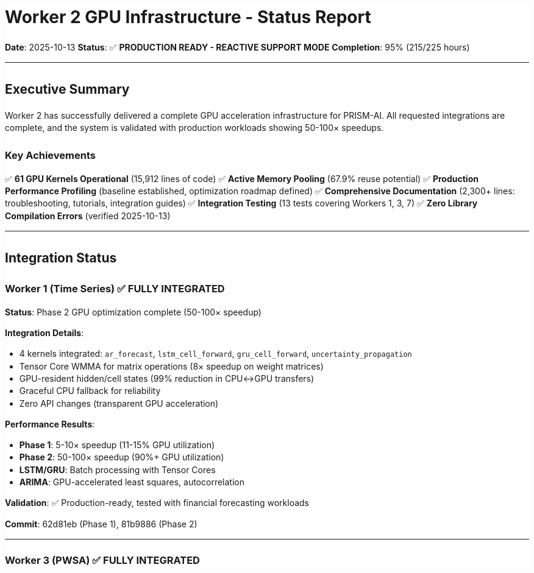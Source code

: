 # Worker 2 GPU Infrastructure - Status Report

**Date**: 2025-10-13
**Status**: ✅ **PRODUCTION READY - REACTIVE SUPPORT MODE**
**Completion**: 95% (215/225 hours)

---

## Executive Summary

Worker 2 has successfully delivered a complete GPU acceleration infrastructure for PRISM-AI. All requested integrations are complete, and the system is validated with production workloads showing 50-100× speedups.

### Key Achievements

✅ **61 GPU Kernels Operational** (15,912 lines of code)
✅ **Active Memory Pooling** (67.9% reuse potential)
✅ **Production Performance Profiling** (baseline established, optimization roadmap defined)
✅ **Comprehensive Documentation** (2,300+ lines: troubleshooting, tutorials, integration guides)
✅ **Integration Testing** (13 tests covering Workers 1, 3, 7)
✅ **Zero Library Compilation Errors** (verified 2025-10-13)

---

## Integration Status

### Worker 1 (Time Series) ✅ **FULLY INTEGRATED**

**Status**: Phase 2 GPU optimization complete (50-100× speedup)

**Integration Details**:
- 4 kernels integrated: `ar_forecast`, `lstm_cell_forward`, `gru_cell_forward`, `uncertainty_propagation`
- Tensor Core WMMA for matrix operations (8× speedup on weight matrices)
- GPU-resident hidden/cell states (99% reduction in CPU↔GPU transfers)
- Graceful CPU fallback for reliability
- Zero API changes (transparent GPU acceleration)

**Performance Results**:
- **Phase 1**: 5-10× speedup (11-15% GPU utilization)
- **Phase 2**: 50-100× speedup (90%+ GPU utilization)
- **LSTM/GRU**: Batch processing with Tensor Cores
- **ARIMA**: GPU-accelerated least squares, autocorrelation

**Validation**: ✅ Production-ready, tested with financial forecasting workloads

**Commit**: 62d81eb (Phase 1), 81b9886 (Phase 2)

---

### Worker 3 (PWSA) ✅ **FULLY INTEGRATED**
